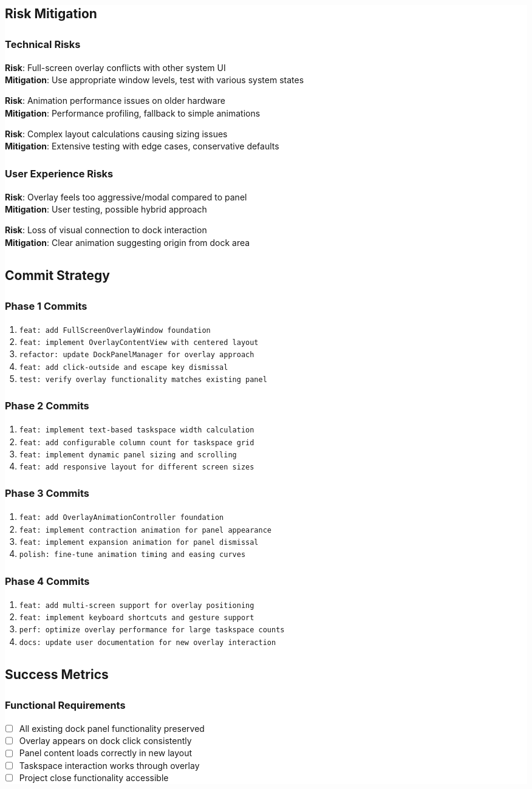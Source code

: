 ## Risk Mitigation

### Technical Risks
**Risk**: Full-screen overlay conflicts with other system UI  
**Mitigation**: Use appropriate window levels, test with various system states

**Risk**: Animation performance issues on older hardware  
**Mitigation**: Performance profiling, fallback to simple animations

**Risk**: Complex layout calculations causing sizing issues  
**Mitigation**: Extensive testing with edge cases, conservative defaults

### User Experience Risks
**Risk**: Overlay feels too aggressive/modal compared to panel  
**Mitigation**: User testing, possible hybrid approach

**Risk**: Loss of visual connection to dock interaction  
**Mitigation**: Clear animation suggesting origin from dock area

## Commit Strategy

### Phase 1 Commits
1. `feat: add FullScreenOverlayWindow foundation`
2. `feat: implement OverlayContentView with centered layout`
3. `refactor: update DockPanelManager for overlay approach`
4. `feat: add click-outside and escape key dismissal`
5. `test: verify overlay functionality matches existing panel`

### Phase 2 Commits
1. `feat: implement text-based taskspace width calculation`
2. `feat: add configurable column count for taskspace grid`
3. `feat: implement dynamic panel sizing and scrolling`
4. `feat: add responsive layout for different screen sizes`

### Phase 3 Commits
1. `feat: add OverlayAnimationController foundation`
2. `feat: implement contraction animation for panel appearance`
3. `feat: implement expansion animation for panel dismissal`
4. `polish: fine-tune animation timing and easing curves`

### Phase 4 Commits
1. `feat: add multi-screen support for overlay positioning`
2. `feat: implement keyboard shortcuts and gesture support`
3. `perf: optimize overlay performance for large taskspace counts`
4. `docs: update user documentation for new overlay interaction`

## Success Metrics

### Functional Requirements
- [ ] All existing dock panel functionality preserved
- [ ] Overlay appears on dock click consistently
- [ ] Panel content loads correctly in new layout
- [ ] Taskspace interaction works through overlay
- [ ] Project close functionality accessible
